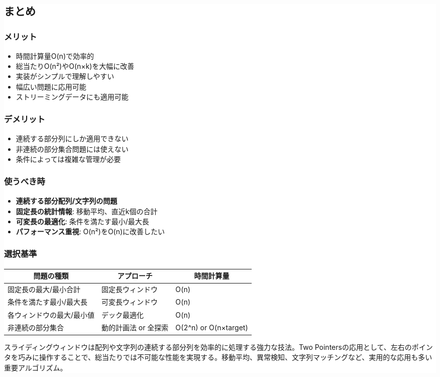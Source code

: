 ## まとめ

### メリット

- 時間計算量O(n)で効率的
- 総当たりO(n²)やO(n×k)を大幅に改善
- 実装がシンプルで理解しやすい
- 幅広い問題に応用可能
- ストリーミングデータにも適用可能

### デメリット

- 連続する部分列にしか適用できない
- 非連続の部分集合問題には使えない
- 条件によっては複雑な管理が必要

### 使うべき時

- **連続する部分配列/文字列の問題**
- **固定長の統計情報**: 移動平均、直近k個の合計
- **可変長の最適化**: 条件を満たす最小/最大長
- **パフォーマンス重視**: O(n²)をO(n)に改善したい

### 選択基準

| 問題の種類 | アプローチ | 時間計算量 |
| --- | --- | --- |
| 固定長の最大/最小合計 | 固定長ウィンドウ | O(n) |
| 条件を満たす最小/最大長 | 可変長ウィンドウ | O(n) |
| 各ウィンドウの最大/最小値 | デック最適化 | O(n) |
| 非連続の部分集合 | 動的計画法 or 全探索 | O(2^n) or O(n×target) |

スライディングウィンドウは配列や文字列の連続する部分列を効率的に処理する強力な技法。Two Pointersの応用として、左右のポインタを巧みに操作することで、総当たりでは不可能な性能を実現する。移動平均、異常検知、文字列マッチングなど、実用的な応用も多い重要アルゴリズム。
